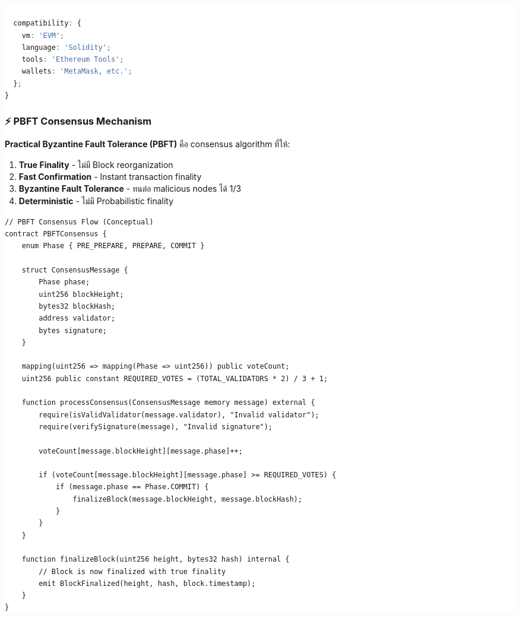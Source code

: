 ```typescript
  
  compatibility: {
    vm: 'EVM';
    language: 'Solidity';
    tools: 'Ethereum Tools';
    wallets: 'MetaMask, etc.';
  };
}
```

### **⚡ PBFT Consensus Mechanism**

**Practical Byzantine Fault Tolerance (PBFT)** คือ consensus algorithm ที่ให้:

1. **True Finality** - ไม่มี Block reorganization
2. **Fast Confirmation** - Instant transaction finality
3. **Byzantine Fault Tolerance** - ทนต่อ malicious nodes ได้ 1/3
4. **Deterministic** - ไม่มี Probabilistic finality

```solidity
// PBFT Consensus Flow (Conceptual)
contract PBFTConsensus {
    enum Phase { PRE_PREPARE, PREPARE, COMMIT }
    
    struct ConsensusMessage {
        Phase phase;
        uint256 blockHeight;
        bytes32 blockHash;
        address validator;
        bytes signature;
    }
    
    mapping(uint256 => mapping(Phase => uint256)) public voteCount;
    uint256 public constant REQUIRED_VOTES = (TOTAL_VALIDATORS * 2) / 3 + 1;
    
    function processConsensus(ConsensusMessage memory message) external {
        require(isValidValidator(message.validator), "Invalid validator");
        require(verifySignature(message), "Invalid signature");
        
        voteCount[message.blockHeight][message.phase]++;
        
        if (voteCount[message.blockHeight][message.phase] >= REQUIRED_VOTES) {
            if (message.phase == Phase.COMMIT) {
                finalizeBlock(message.blockHeight, message.blockHash);
            }
        }
    }
    
    function finalizeBlock(uint256 height, bytes32 hash) internal {
        // Block is now finalized with true finality
        emit BlockFinalized(height, hash, block.timestamp);
    }
}
```
